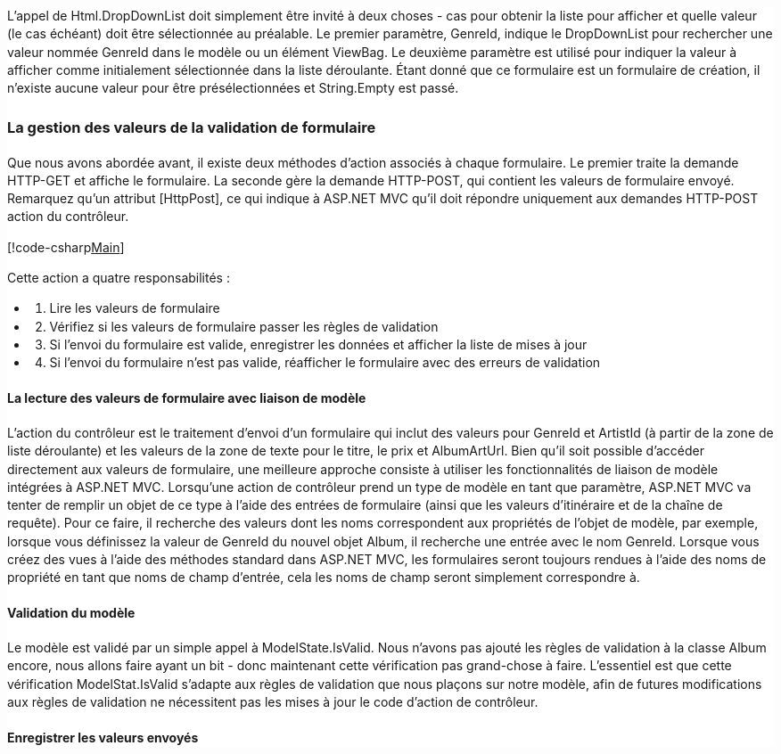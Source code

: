 L’appel de Html.DropDownList doit simplement être invité à deux choses - cas pour obtenir la liste pour afficher et quelle valeur (le cas échéant) doit être sélectionnée au préalable. Le premier paramètre, GenreId, indique le DropDownList pour rechercher une valeur nommée GenreId dans le modèle ou un élément ViewBag. Le deuxième paramètre est utilisé pour indiquer la valeur à afficher comme initialement sélectionnée dans la liste déroulante. Étant donné que ce formulaire est un formulaire de création, il n’existe aucune valeur pour être présélectionnées et String.Empty est passé.

### <a name="handling-the-posted-form-values"></a>La gestion des valeurs de la validation de formulaire

Que nous avons abordée avant, il existe deux méthodes d’action associés à chaque formulaire. Le premier traite la demande HTTP-GET et affiche le formulaire. La seconde gère la demande HTTP-POST, qui contient les valeurs de formulaire envoyé. Remarquez qu’un attribut [HttpPost], ce qui indique à ASP.NET MVC qu’il doit répondre uniquement aux demandes HTTP-POST action du contrôleur.

[!code-csharp[Main](mvc-music-store-part-5/samples/sample9.cs)]

Cette action a quatre responsabilités :

- 1. Lire les valeurs de formulaire
- 2. Vérifiez si les valeurs de formulaire passer les règles de validation
- 3. Si l’envoi du formulaire est valide, enregistrer les données et afficher la liste de mises à jour
- 4. Si l’envoi du formulaire n’est pas valide, réafficher le formulaire avec des erreurs de validation

#### <a name="reading-form-values-with-model-binding"></a>La lecture des valeurs de formulaire avec liaison de modèle

L’action du contrôleur est le traitement d’envoi d’un formulaire qui inclut des valeurs pour GenreId et ArtistId (à partir de la zone de liste déroulante) et les valeurs de la zone de texte pour le titre, le prix et AlbumArtUrl. Bien qu’il soit possible d’accéder directement aux valeurs de formulaire, une meilleure approche consiste à utiliser les fonctionnalités de liaison de modèle intégrées à ASP.NET MVC. Lorsqu’une action de contrôleur prend un type de modèle en tant que paramètre, ASP.NET MVC va tenter de remplir un objet de ce type à l’aide des entrées de formulaire (ainsi que les valeurs d’itinéraire et de la chaîne de requête). Pour ce faire, il recherche des valeurs dont les noms correspondent aux propriétés de l’objet de modèle, par exemple, lorsque vous définissez la valeur de GenreId du nouvel objet Album, il recherche une entrée avec le nom GenreId. Lorsque vous créez des vues à l’aide des méthodes standard dans ASP.NET MVC, les formulaires seront toujours rendues à l’aide des noms de propriété en tant que noms de champ d’entrée, cela les noms de champ seront simplement correspondre à.

#### <a name="validating-the-model"></a>Validation du modèle

Le modèle est validé par un simple appel à ModelState.IsValid. Nous n’avons pas ajouté les règles de validation à la classe Album encore, nous allons faire ayant un bit - donc maintenant cette vérification pas grand-chose à faire. L’essentiel est que cette vérification ModelStat.IsValid s’adapte aux règles de validation que nous plaçons sur notre modèle, afin de futures modifications aux règles de validation ne nécessitent pas les mises à jour le code d’action de contrôleur.

#### <a name="saving-the-submitted-values"></a>Enregistrer les valeurs envoyés
